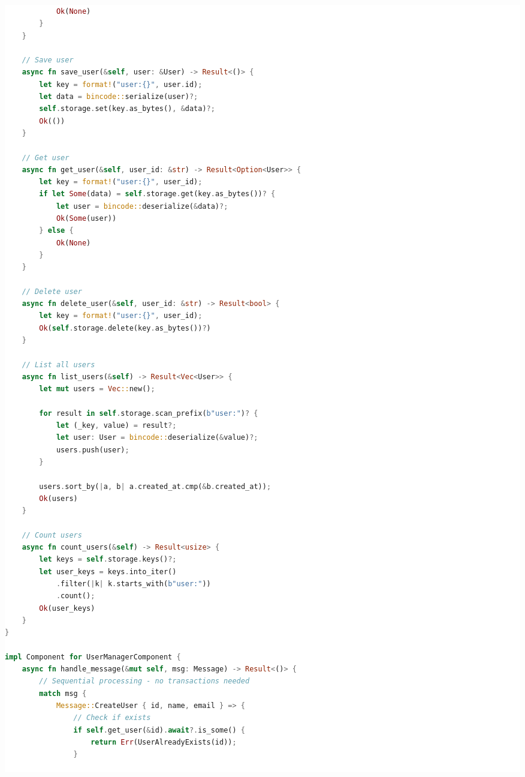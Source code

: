 ```rust
            Ok(None)
        }
    }
    
    // Save user
    async fn save_user(&self, user: &User) -> Result<()> {
        let key = format!("user:{}", user.id);
        let data = bincode::serialize(user)?;
        self.storage.set(key.as_bytes(), &data)?;
        Ok(())
    }
    
    // Get user
    async fn get_user(&self, user_id: &str) -> Result<Option<User>> {
        let key = format!("user:{}", user_id);
        if let Some(data) = self.storage.get(key.as_bytes())? {
            let user = bincode::deserialize(&data)?;
            Ok(Some(user))
        } else {
            Ok(None)
        }
    }
    
    // Delete user
    async fn delete_user(&self, user_id: &str) -> Result<bool> {
        let key = format!("user:{}", user_id);
        Ok(self.storage.delete(key.as_bytes())?)
    }
    
    // List all users
    async fn list_users(&self) -> Result<Vec<User>> {
        let mut users = Vec::new();
        
        for result in self.storage.scan_prefix(b"user:")? {
            let (_key, value) = result?;
            let user: User = bincode::deserialize(&value)?;
            users.push(user);
        }
        
        users.sort_by(|a, b| a.created_at.cmp(&b.created_at));
        Ok(users)
    }
    
    // Count users
    async fn count_users(&self) -> Result<usize> {
        let keys = self.storage.keys()?;
        let user_keys = keys.into_iter()
            .filter(|k| k.starts_with(b"user:"))
            .count();
        Ok(user_keys)
    }
}

impl Component for UserManagerComponent {
    async fn handle_message(&mut self, msg: Message) -> Result<()> {
        // Sequential processing - no transactions needed
        match msg {
            Message::CreateUser { id, name, email } => {
                // Check if exists
                if self.get_user(&id).await?.is_some() {
                    return Err(UserAlreadyExists(id));
                }
                
```